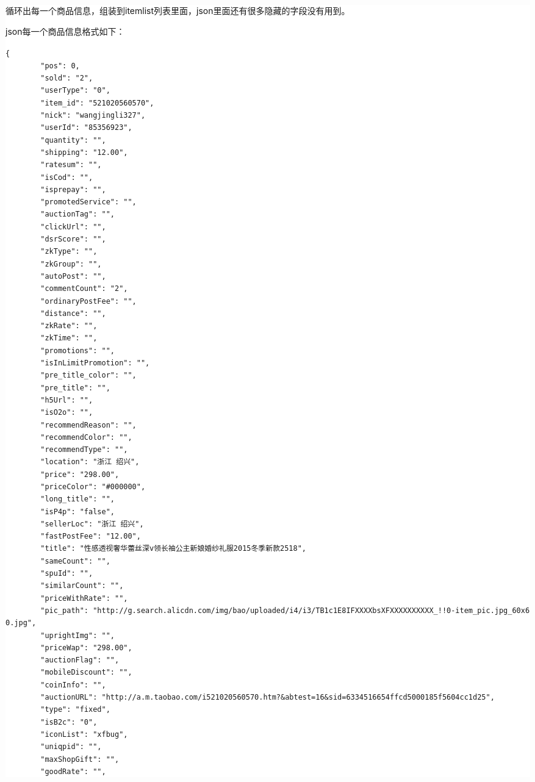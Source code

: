 循环出每一个商品信息，组装到itemlist列表里面，json里面还有很多隐藏的字段没有用到。

json每一个商品信息格式如下：

    {
            "pos": 0,
            "sold": "2",
            "userType": "0",
            "item_id": "521020560570",
            "nick": "wangjingli327",
            "userId": "85356923",
            "quantity": "",
            "shipping": "12.00",
            "ratesum": "",
            "isCod": "",
            "isprepay": "",
            "promotedService": "",
            "auctionTag": "",
            "clickUrl": "",
            "dsrScore": "",
            "zkType": "",
            "zkGroup": "",
            "autoPost": "",
            "commentCount": "2",
            "ordinaryPostFee": "",
            "distance": "",
            "zkRate": "",
            "zkTime": "",
            "promotions": "",
            "isInLimitPromotion": "",
            "pre_title_color": "",
            "pre_title": "",
            "h5Url": "",
            "isO2o": "",
            "recommendReason": "",
            "recommendColor": "",
            "recommendType": "",
            "location": "浙江 绍兴",
            "price": "298.00",
            "priceColor": "#000000",
            "long_title": "",
            "isP4p": "false",
            "sellerLoc": "浙江 绍兴",
            "fastPostFee": "12.00",
            "title": "性感透视奢华蕾丝深v领长袖公主新娘婚纱礼服2015冬季新款2518",
            "sameCount": "",
            "spuId": "",
            "similarCount": "",
            "priceWithRate": "",
            "pic_path": "http://g.search.alicdn.com/img/bao/uploaded/i4/i3/TB1c1E8IFXXXXbsXFXXXXXXXXXX_!!0-item_pic.jpg_60x60.jpg",
            "uprightImg": "",
            "priceWap": "298.00",
            "auctionFlag": "",
            "mobileDiscount": "",
            "coinInfo": "",
            "auctionURL": "http://a.m.taobao.com/i521020560570.htm?&abtest=16&sid=6334516654ffcd5000185f5604cc1d25",
            "type": "fixed",
            "isB2c": "0",
            "iconList": "xfbug",
            "uniqpid": "",
            "maxShopGift": "",
            "goodRate": "",